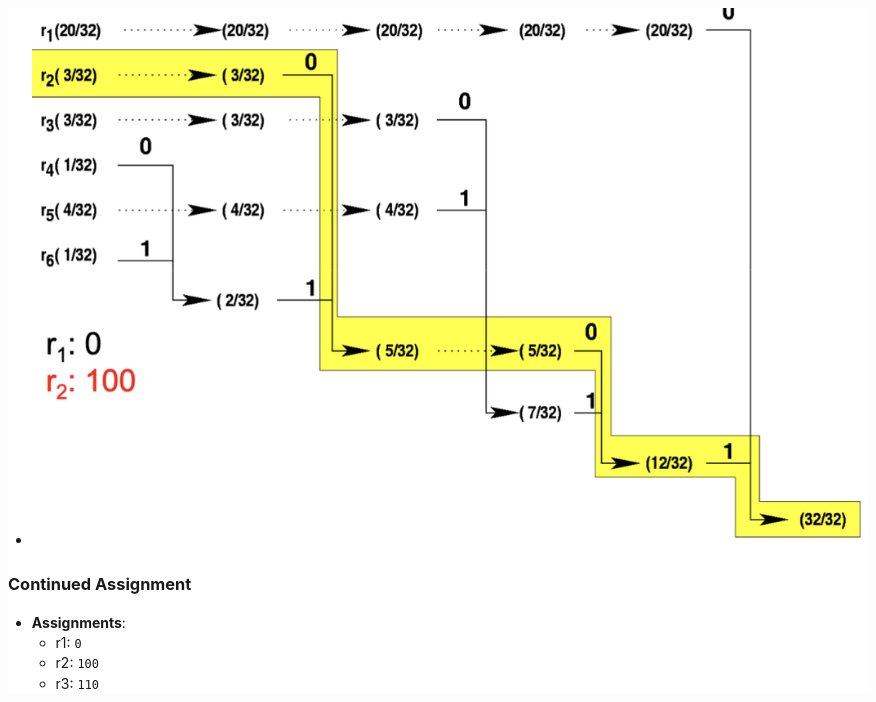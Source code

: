 - ![1759334291556](images/ClassNote/1759334291556.png)

### Continued Assignment

- **Assignments**:
  - r1: `0`
  - r2: `100`
  - r3: `110`